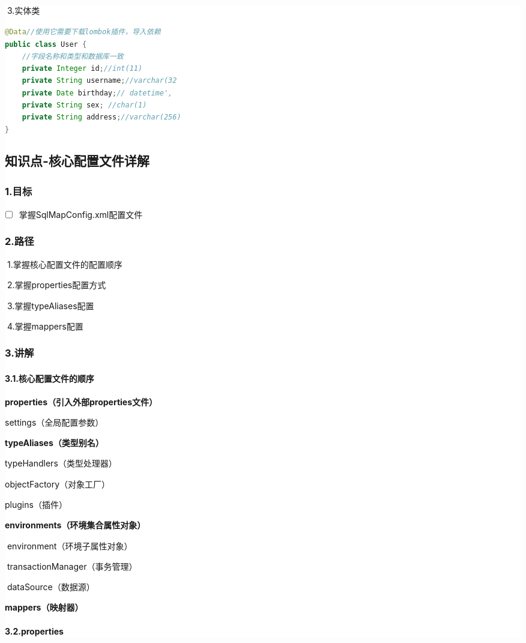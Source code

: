 ​		3.实体类

````java
@Data//使用它需要下载lombok插件，导入依赖
public class User {
    //字段名称和类型和数据库一致
    private Integer id;//int(11)
    private String username;//varchar(32
    private Date birthday;// datetime',
    private String sex; //char(1)
    private String address;//varchar(256)
}
````



## 知识点-核心配置文件详解

### 1.目标

- [ ] 掌握SqlMapConfig.xml配置文件

### 2.路径

​	1.掌握核心配置文件的配置顺序

​	2.掌握properties配置方式

​	3.掌握typeAliases配置

​	4.掌握mappers配置

### 3.讲解

#### 3.1.核心配置文件的顺序

**properties（引入外部properties文件）**

settings（全局配置参数）

**typeAliases（类型别名）**

typeHandlers（类型处理器）

objectFactory（对象工厂）

plugins（插件）

**environments（环境集合属性对象）**

​	environment（环境子属性对象）

​		transactionManager（事务管理）

​		dataSource（数据源）

**mappers（映射器）**

#### 3.2.properties
